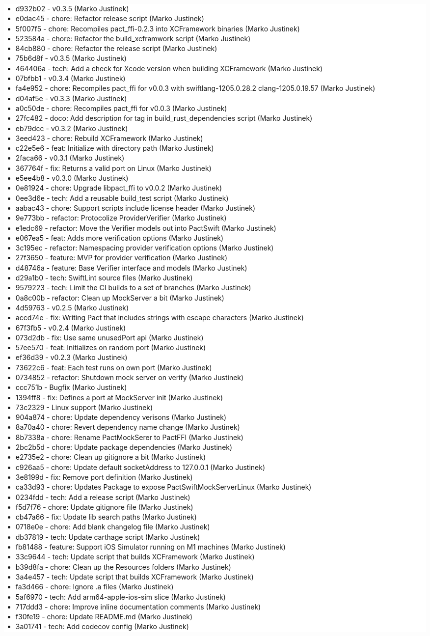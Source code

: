 * d932b02 - v0.3.5 (Marko Justinek)
* e0dac45 - chore: Refactor release script (Marko Justinek)
* 5f007f5 - chore: Recompiles pact_ffi-0.2.3 into XCFramework binaries (Marko Justinek)
* 523584a - chore: Refactor the build_xcframwork script (Marko Justinek)
* 84cb880 - chore: Refactor the release script (Marko Justinek)
* 75b6d8f - v0.3.5 (Marko Justinek)
* 464406a - tech: Add a check for Xcode version when building XCFramework (Marko Justinek)
* 07bfbb1 - v0.3.4 (Marko Justinek)
* fa4e952 - chore: Recompiles pact_ffi for v0.0.3 with swiftlang-1205.0.28.2 clang-1205.0.19.57 (Marko Justinek)
* d04af5e - v0.3.3 (Marko Justinek)
* a0c50de - chore: Recompiles pact_ffi for v0.0.3 (Marko Justinek)
* 27fc482 - doco: Add description for tag in build_rust_dependencies script (Marko Justinek)
* eb79dcc - v0.3.2 (Marko Justinek)
* 3eed423 - chore: Rebuild XCFramework (Marko Justinek)
* c22e5e6 - feat: Initialize with directory path (Marko Justinek)
* 2faca66 - v0.3.1 (Marko Justinek)
* 367764f - fix: Returns a valid port on Linux (Marko Justinek)
* e5ee4b8 - v0.3.0 (Marko Justinek)
* 0e81924 - chore: Upgrade libpact_ffi to v0.0.2 (Marko Justinek)
* 0ee3d6e - tech: Add a reusable build_test script (Marko Justinek)
* aabac43 - chore: Support scripts include license header (Marko Justinek)
* 9e773bb - refactor: Protocolize ProviderVerifier (Marko Justinek)
* e1edc69 - refactor: Move the Verifier models out into PactSwift (Marko Justinek)
* e067ea5 - feat: Adds more verification options (Marko Justinek)
* 3c195ec - refactor: Namespacing provider verification options (Marko Justinek)
* 27f3650 - feature: MVP for provider verification (Marko Justinek)
* d48746a - feature: Base Verifier interface and models (Marko Justinek)
* d29a1b0 - tech: SwiftLint source files (Marko Justinek)
* 9579223 - tech: Limit the CI builds to a set of branches (Marko Justinek)
* 0a8c00b - refactor: Clean up MockServer a bit (Marko Justinek)
* 4d59763 - v0.2.5 (Marko Justinek)
* accd74e - fix: Writing Pact that includes strings with escape characters (Marko Justinek)
* 67f3fb5 - v0.2.4 (Marko Justinek)
* 073d2db - fix: Use same unusedPort api (Marko Justinek)
* 57ee570 - feat: Initializes on random port (Marko Justinek)
* ef36d39 - v0.2.3 (Marko Justinek)
* 73622c6 - feat: Each test runs on own port (Marko Justinek)
* 0734852 - refactor: Shutdown mock server on verify (Marko Justinek)
* ccc751b - Bugfix (Marko Justinek)
* 1394ff8 - fix: Defines a port at MockServer init (Marko Justinek)
* 73c2329 - Linux support (Marko Justinek)
* 904a874 - chore: Update dependency verisons (Marko Justinek)
* 8a70a40 - chore: Revert dependency name change (Marko Justinek)
* 8b7338a - chore: Rename PactMockSerer to PactFFI (Marko Justinek)
* 2bc2b5d - chore: Update package dependencies (Marko Justinek)
* e2735e2 - chore: Clean up gitignore a bit (Marko Justinek)
* c926aa5 - chore: Update default socketAddress to 127.0.0.1 (Marko Justinek)
* 3e8199d - fix: Remove port definition (Marko Justinek)
* ca33d93 - chore: Updates Package to expose PactSwiftMockServerLinux (Marko Justinek)
* 0234fdd - tech: Add a release script (Marko Justinek)
* f5d7f76 - chore: Update gitignore file (Marko Justinek)
* cb47a66 - fix: Update lib search paths (Marko Justinek)
* 0718e0e - chore: Add blank changelog file (Marko Justinek)
* db37819 - tech: Update carthage script (Marko Justinek)
* fb81488 - feature: Support iOS Simulator running on M1 machines (Marko Justinek)
* 33c9644 - tech: Update script that builds XCFramework (Marko Justinek)
* b39d8fa - chore: Clean up the Resources folders (Marko Justinek)
* 3a4e457 - tech: Update script that builds XCFramework (Marko Justinek)
* fa3d466 - chore: Ignore .a files (Marko Justinek)
* 5af6970 - tech: Add arm64-apple-ios-sim slice (Marko Justinek)
* 717ddd3 - chore: Improve inline documentation comments (Marko Justinek)
* f30fe19 - chore: Update README.md (Marko Justinek)
* 3a01741 - tech: Add codecov config (Marko Justinek)